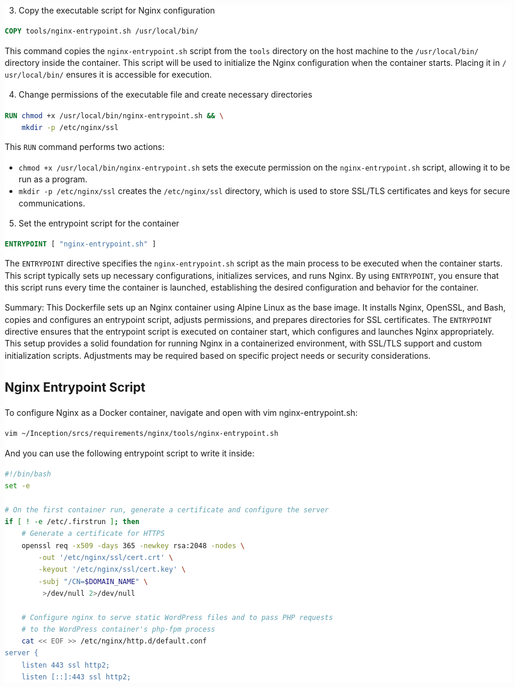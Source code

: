3. Copy the executable script for Nginx configuration

```dockerfile
COPY tools/nginx-entrypoint.sh /usr/local/bin/
```

This command copies the `nginx-entrypoint.sh` script from the `tools` directory on the host machine to the `/usr/local/bin/` directory inside the container. This script will be used to initialize the Nginx configuration when the container starts. Placing it in `/usr/local/bin/` ensures it is accessible for execution.

4. Change permissions of the executable file and create necessary directories

```dockerfile
RUN chmod +x /usr/local/bin/nginx-entrypoint.sh && \
    mkdir -p /etc/nginx/ssl
```

This `RUN` command performs two actions:

- `chmod +x /usr/local/bin/nginx-entrypoint.sh` sets the execute permission on the `nginx-entrypoint.sh` script, allowing it to be run as a program.
- `mkdir -p /etc/nginx/ssl` creates the `/etc/nginx/ssl` directory, which is used to store SSL/TLS certificates and keys for secure communications.

5. Set the entrypoint script for the container

```dockerfile
ENTRYPOINT [ "nginx-entrypoint.sh" ]
```

The `ENTRYPOINT` directive specifies the `nginx-entrypoint.sh` script as the main process to be executed when the container starts. This script typically sets up necessary configurations, initializes services, and runs Nginx. By using `ENTRYPOINT`, you ensure that this script runs every time the container is launched, establishing the desired configuration and behavior for the container.

Summary: This Dockerfile sets up an Nginx container using Alpine Linux as the base image. It installs Nginx, OpenSSL, and Bash, copies and configures an entrypoint script, adjusts permissions, and prepares directories for SSL certificates. The `ENTRYPOINT` directive ensures that the entrypoint script is executed on container start, which configures and launches Nginx appropriately. This setup provides a solid foundation for running Nginx in a containerized environment, with SSL/TLS support and custom initialization scripts. Adjustments may be required based on specific project needs or security considerations.

## Nginx Entrypoint Script

To configure Nginx as a Docker container, navigate and open with vim nginx-entrypoint.sh:

    vim ~/Inception/srcs/requirements/nginx/tools/nginx-entrypoint.sh

And you can use the following entrypoint script to write it inside:

```bash
#!/bin/bash
set -e

# On the first container run, generate a certificate and configure the server
if [ ! -e /etc/.firstrun ]; then
    # Generate a certificate for HTTPS
    openssl req -x509 -days 365 -newkey rsa:2048 -nodes \
        -out '/etc/nginx/ssl/cert.crt' \
        -keyout '/etc/nginx/ssl/cert.key' \
        -subj "/CN=$DOMAIN_NAME" \
         >/dev/null 2>/dev/null

    # Configure nginx to serve static WordPress files and to pass PHP requests
    # to the WordPress container's php-fpm process
    cat << EOF >> /etc/nginx/http.d/default.conf
server {
    listen 443 ssl http2;
    listen [::]:443 ssl http2;
```